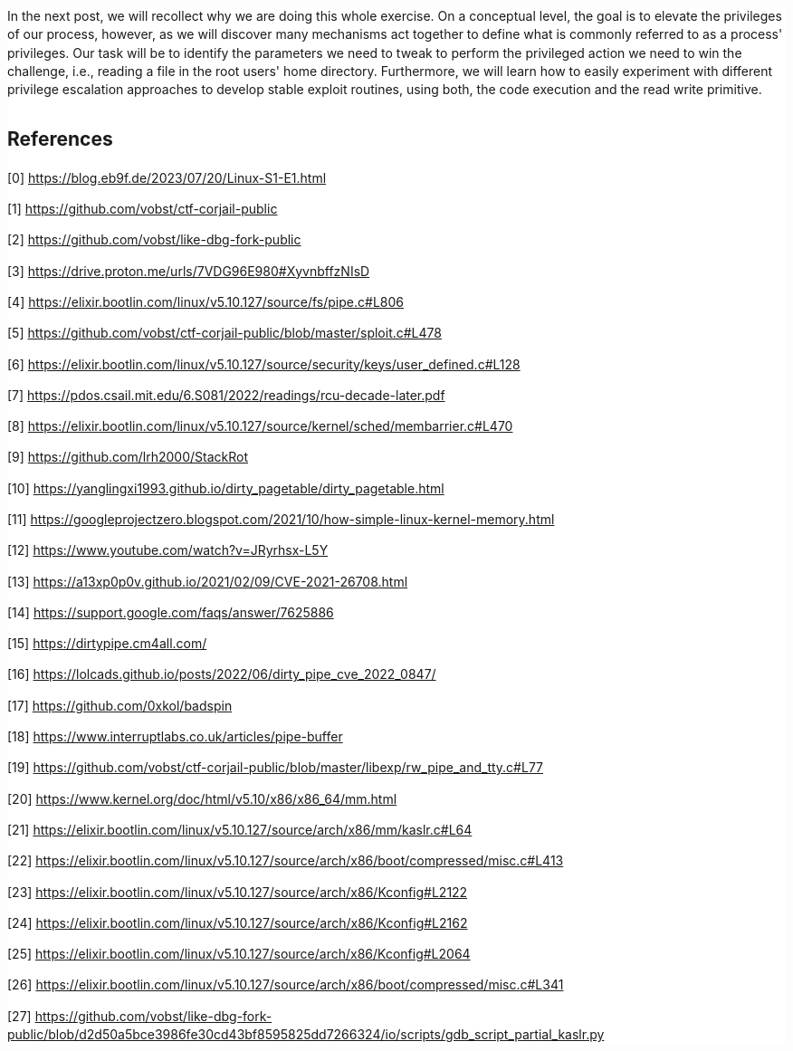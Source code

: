 In the next post, we will recollect why we are doing this whole exercise. On a conceptual level, the goal is to elevate the privileges of our process, however, as we will discover many mechanisms act together to define what is commonly referred to as a process' privileges. Our task will be to identify the parameters we need to tweak to perform the privileged action we need to win the challenge, i.e., reading a file in the root users' home directory. Furthermore, we will learn how to easily experiment with different privilege escalation approaches to develop stable exploit routines, using both, the code execution and the read write primitive.

## References

[0] https://blog.eb9f.de/2023/07/20/Linux-S1-E1.html

[1] https://github.com/vobst/ctf-corjail-public

[2] https://github.com/vobst/like-dbg-fork-public

[3] https://drive.proton.me/urls/7VDG96E980#XyvnbffzNIsD

[4] https://elixir.bootlin.com/linux/v5.10.127/source/fs/pipe.c#L806

[5] https://github.com/vobst/ctf-corjail-public/blob/master/sploit.c#L478

[6] https://elixir.bootlin.com/linux/v5.10.127/source/security/keys/user_defined.c#L128

[7] https://pdos.csail.mit.edu/6.S081/2022/readings/rcu-decade-later.pdf

[8] https://elixir.bootlin.com/linux/v5.10.127/source/kernel/sched/membarrier.c#L470

[9] https://github.com/lrh2000/StackRot

[10] https://yanglingxi1993.github.io/dirty_pagetable/dirty_pagetable.html

[11] https://googleprojectzero.blogspot.com/2021/10/how-simple-linux-kernel-memory.html

[12] https://www.youtube.com/watch?v=JRyrhsx-L5Y

[13] https://a13xp0p0v.github.io/2021/02/09/CVE-2021-26708.html

[14] https://support.google.com/faqs/answer/7625886

[15] https://dirtypipe.cm4all.com/

[16] https://lolcads.github.io/posts/2022/06/dirty_pipe_cve_2022_0847/

[17] https://github.com/0xkol/badspin

[18] https://www.interruptlabs.co.uk/articles/pipe-buffer

[19] https://github.com/vobst/ctf-corjail-public/blob/master/libexp/rw_pipe_and_tty.c#L77

[20] https://www.kernel.org/doc/html/v5.10/x86/x86_64/mm.html

[21] https://elixir.bootlin.com/linux/v5.10.127/source/arch/x86/mm/kaslr.c#L64

[22] https://elixir.bootlin.com/linux/v5.10.127/source/arch/x86/boot/compressed/misc.c#L413

[23] https://elixir.bootlin.com/linux/v5.10.127/source/arch/x86/Kconfig#L2122

[24] https://elixir.bootlin.com/linux/v5.10.127/source/arch/x86/Kconfig#L2162

[25] https://elixir.bootlin.com/linux/v5.10.127/source/arch/x86/Kconfig#L2064

[26] https://elixir.bootlin.com/linux/v5.10.127/source/arch/x86/boot/compressed/misc.c#L341

[27] https://github.com/vobst/like-dbg-fork-public/blob/d2d50a5bce3986fe30cd43bf8595825dd7266324/io/scripts/gdb_script_partial_kaslr.py
